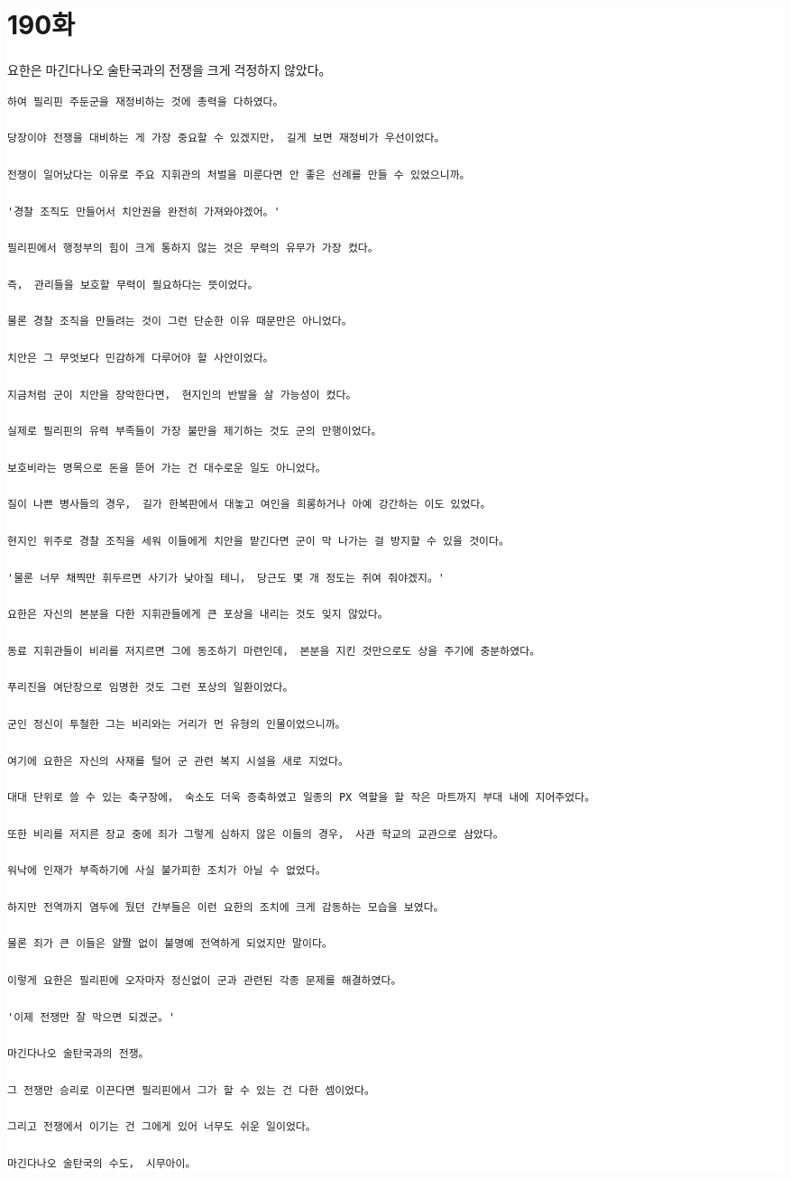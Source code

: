 # 190화

요한은 마긴다나오 술탄국과의 전쟁을 크게 걱정하지 않았다。

	하여 필리핀 주둔군을 재정비하는 것에 총력을 다하였다。

	당장이야 전쟁을 대비하는 게 가장 중요할 수 있겠지만， 길게 보면 재정비가 우선이었다。

	전쟁이 일어났다는 이유로 주요 지휘관의 처벌을 미룬다면 안 좋은 선례를 만들 수 있었으니까。

	'경찰 조직도 만들어서 치안권을 완전히 가져와야겠어。'

	필리핀에서 행정부의 힘이 크게 통하지 않는 것은 무력의 유무가 가장 컸다。

	즉， 관리들을 보호할 무력이 필요하다는 뜻이었다。

	물론 경찰 조직을 만들려는 것이 그런 단순한 이유 때문만은 아니었다。

	치안은 그 무엇보다 민감하게 다루어야 할 사안이었다。

	지금처럼 군이 치안을 장악한다면， 현지인의 반발을 살 가능성이 컸다。

	실제로 필리핀의 유력 부족들이 가장 불만을 제기하는 것도 군의 만행이었다。

	보호비라는 명목으로 돈을 뜯어 가는 건 대수로운 일도 아니었다。

	질이 나쁜 병사들의 경우， 길가 한복판에서 대놓고 여인을 희롱하거나 아예 강간하는 이도 있었다。

	현지인 위주로 경찰 조직을 세워 이들에게 치안을 맡긴다면 군이 막 나가는 걸 방지할 수 있을 것이다。

	'물론 너무 채찍만 휘두르면 사기가 낮아질 테니， 당근도 몇 개 정도는 쥐여 줘야겠지。'

	요한은 자신의 본분을 다한 지휘관들에게 큰 포상을 내리는 것도 잊지 않았다。

	동료 지휘관들이 비리를 저지르면 그에 동조하기 마련인데， 본분을 지킨 것만으로도 상을 주기에 충분하였다。

	푸리진을 여단장으로 임명한 것도 그런 포상의 일환이었다。

	군인 정신이 투철한 그는 비리와는 거리가 먼 유형의 인물이었으니까。

	여기에 요한은 자신의 사재를 털어 군 관련 복지 시설을 새로 지었다。

	대대 단위로 쓸 수 있는 축구장에， 숙소도 더욱 증축하였고 일종의 PX 역할을 할 작은 마트까지 부대 내에 지어주었다。

	또한 비리를 저지른 장교 중에 죄가 그렇게 심하지 않은 이들의 경우， 사관 학교의 교관으로 삼았다。

	워낙에 인재가 부족하기에 사실 불가피한 조치가 아닐 수 없었다。

	하지만 전역까지 염두에 뒀던 간부들은 이런 요한의 조치에 크게 감동하는 모습을 보였다。

	물론 죄가 큰 이들은 얄짤 없이 불명예 전역하게 되었지만 말이다。

	이렇게 요한은 필리핀에 오자마자 정신없이 군과 관련된 각종 문제를 해결하였다。

	'이제 전쟁만 잘 막으면 되겠군。'

	마긴다나오 술탄국과의 전쟁。

	그 전쟁만 승리로 이끈다면 필리핀에서 그가 할 수 있는 건 다한 셈이었다。

	그리고 전쟁에서 이기는 건 그에게 있어 너무도 쉬운 일이었다。

	마긴다나오 술탄국의 수도， 시무아이。
